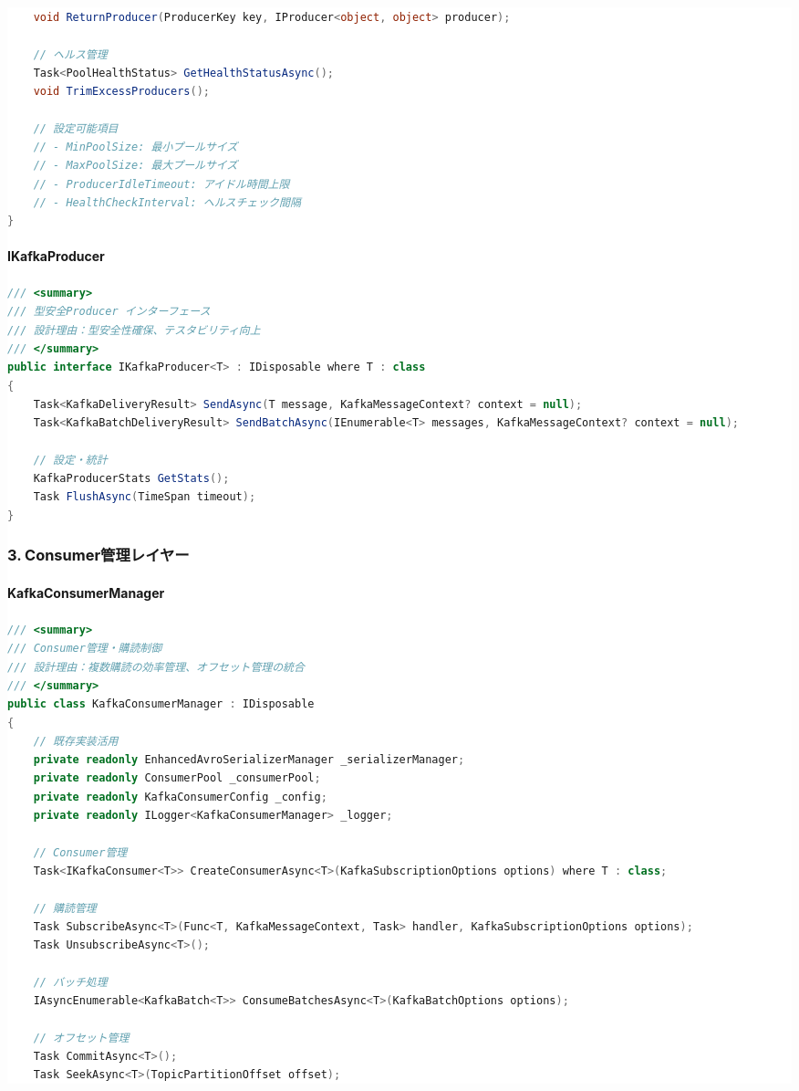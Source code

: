 ```csharp
    void ReturnProducer(ProducerKey key, IProducer<object, object> producer);
    
    // ヘルス管理
    Task<PoolHealthStatus> GetHealthStatusAsync();
    void TrimExcessProducers();
    
    // 設定可能項目
    // - MinPoolSize: 最小プールサイズ
    // - MaxPoolSize: 最大プールサイズ  
    // - ProducerIdleTimeout: アイドル時間上限
    // - HealthCheckInterval: ヘルスチェック間隔
}
```

#### IKafkaProducer<T>
```csharp
/// <summary>
/// 型安全Producer インターフェース
/// 設計理由：型安全性確保、テスタビリティ向上
/// </summary>
public interface IKafkaProducer<T> : IDisposable where T : class
{
    Task<KafkaDeliveryResult> SendAsync(T message, KafkaMessageContext? context = null);
    Task<KafkaBatchDeliveryResult> SendBatchAsync(IEnumerable<T> messages, KafkaMessageContext? context = null);
    
    // 設定・統計
    KafkaProducerStats GetStats();
    Task FlushAsync(TimeSpan timeout);
}
```

### 3. Consumer管理レイヤー

#### KafkaConsumerManager
```csharp
/// <summary>
/// Consumer管理・購読制御
/// 設計理由：複数購読の効率管理、オフセット管理の統合
/// </summary>
public class KafkaConsumerManager : IDisposable
{
    // 既存実装活用
    private readonly EnhancedAvroSerializerManager _serializerManager;
    private readonly ConsumerPool _consumerPool;
    private readonly KafkaConsumerConfig _config;
    private readonly ILogger<KafkaConsumerManager> _logger;
    
    // Consumer管理
    Task<IKafkaConsumer<T>> CreateConsumerAsync<T>(KafkaSubscriptionOptions options) where T : class;
    
    // 購読管理
    Task SubscribeAsync<T>(Func<T, KafkaMessageContext, Task> handler, KafkaSubscriptionOptions options);
    Task UnsubscribeAsync<T>();
    
    // バッチ処理
    IAsyncEnumerable<KafkaBatch<T>> ConsumeBatchesAsync<T>(KafkaBatchOptions options);
    
    // オフセット管理
    Task CommitAsync<T>();
    Task SeekAsync<T>(TopicPartitionOffset offset);
```